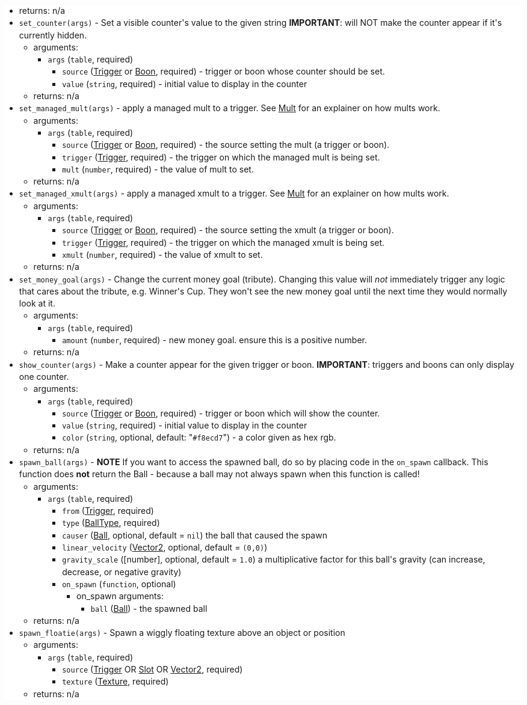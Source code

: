   - returns: n/a
- `set_counter(args)` - Set a visible counter's value to the given string **IMPORTANT**: will NOT make the counter appear if it's currently hidden.
  - arguments:
    - `args` (`table`, required)
      - `source` ([Trigger](#trigger) or [Boon](#boon), required) - trigger or boon whose counter should be set.
      - `value` (`string`, required) - initial value to display in the counter
  - returns: n/a
- `set_managed_mult(args)` - apply a managed mult to a trigger. See [Mult](#mult) for an explainer on how mults work.
  - arguments:
    - `args` (`table`, required)
      - `source` ([Trigger](#trigger) or [Boon](#boon), required) - the source setting the mult (a trigger or boon).
      - `trigger` ([Trigger](#trigger), required) - the trigger on which the managed mult is being set.
      - `mult` (`number`, required) - the value of mult to set.
  - returns: n/a
- `set_managed_xmult(args)` - apply a managed xmult to a trigger. See [Mult](#mult) for an explainer on how mults work.
  - arguments:
    - `args` (`table`, required)
      - `source` ([Trigger](#trigger) or [Boon](#boon), required) - the source setting the xmult (a trigger or boon).
      - `trigger` ([Trigger](#trigger), required) - the trigger on which the managed xmult is being set.
      - `xmult` (`number`, required) - the value of xmult to set.
  - returns: n/a
- `set_money_goal(args)` - Change the current money goal (tribute). Changing this value will _not_ immediately trigger any logic that cares about the tribute, e.g. Winner's Cup. They won't see the new money goal until the next time they would normally look at it.
  - arguments:
    - `args` (`table`, required)
      - `amount` (`number`, required) - new money goal. ensure this is a positive number.
  - returns: n/a
- `show_counter(args)` - Make a counter appear for the given trigger or boon. **IMPORTANT**: triggers and boons can only display one counter.
  - arguments:
    - `args` (`table`, required)
      - `source` ([Trigger](#trigger) or [Boon](#boon), required) - trigger or boon which will show the counter.
      - `value` (`string`, required) - initial value to display in the counter
      - `color` (`string`, optional, default: "`#f8ecd7`") - a color given as hex rgb.
  - returns: n/a
- `spawn_ball(args)` - **NOTE** If you want to access the spawned ball, do so by placing code in the `on_spawn` callback. This function does **not** return the Ball - because a ball may not always spawn when this function is called!
  - arguments:
    - `args` (`table`, required)
      - `from` ([Trigger](#trigger), required)
      - `type` ([BallType](#balltype), required)
      - `causer` ([Ball](#ball), optional, default = `nil`) the ball that caused the spawn
      - `linear_velocity` ([Vector2](#vector2), optional, default = `(0,0)`)
      - `gravity_scale` ([number], optional, default = `1.0`) a multiplicative factor for this ball's gravity (can increase, decrease, or negative gravity)
      - `on_spawn` (`function`, optional)
        - on_spawn arguments:
          - `ball` ([Ball](#ball)) - the spawned ball
  - returns: n/a
- `spawn_floatie(args)` - Spawn a wiggly floating texture above an object or position
  - arguments:
    - `args` (`table`, required)
      - `source` ([Trigger](#trigger) OR [Slot](#slot) OR [Vector2](#vector2), required)
      - `texture` ([Texture](#texture), required)
  - returns: n/a